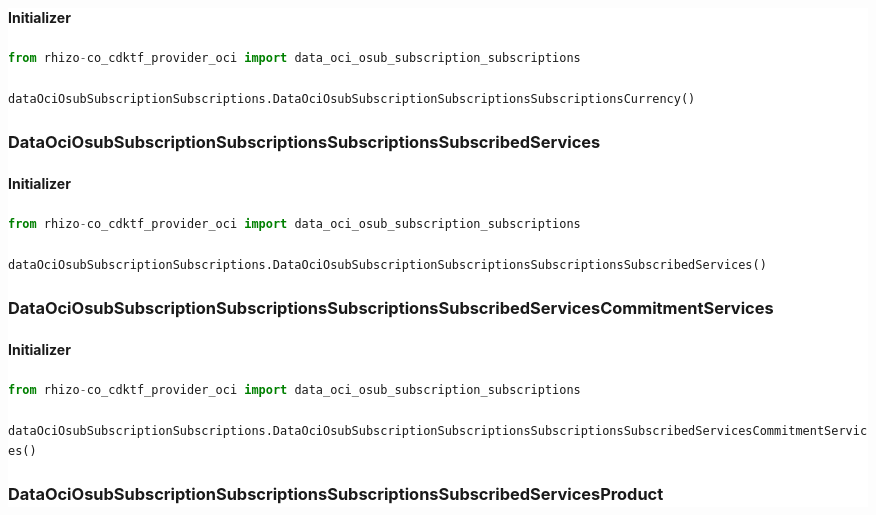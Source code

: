 #### Initializer <a name="Initializer" id="rhizo-co-terraform-provider-oci.dataOciOsubSubscriptionSubscriptions.DataOciOsubSubscriptionSubscriptionsSubscriptionsCurrency.Initializer"></a>

```python
from rhizo-co_cdktf_provider_oci import data_oci_osub_subscription_subscriptions

dataOciOsubSubscriptionSubscriptions.DataOciOsubSubscriptionSubscriptionsSubscriptionsCurrency()
```


### DataOciOsubSubscriptionSubscriptionsSubscriptionsSubscribedServices <a name="DataOciOsubSubscriptionSubscriptionsSubscriptionsSubscribedServices" id="rhizo-co-terraform-provider-oci.dataOciOsubSubscriptionSubscriptions.DataOciOsubSubscriptionSubscriptionsSubscriptionsSubscribedServices"></a>

#### Initializer <a name="Initializer" id="rhizo-co-terraform-provider-oci.dataOciOsubSubscriptionSubscriptions.DataOciOsubSubscriptionSubscriptionsSubscriptionsSubscribedServices.Initializer"></a>

```python
from rhizo-co_cdktf_provider_oci import data_oci_osub_subscription_subscriptions

dataOciOsubSubscriptionSubscriptions.DataOciOsubSubscriptionSubscriptionsSubscriptionsSubscribedServices()
```


### DataOciOsubSubscriptionSubscriptionsSubscriptionsSubscribedServicesCommitmentServices <a name="DataOciOsubSubscriptionSubscriptionsSubscriptionsSubscribedServicesCommitmentServices" id="rhizo-co-terraform-provider-oci.dataOciOsubSubscriptionSubscriptions.DataOciOsubSubscriptionSubscriptionsSubscriptionsSubscribedServicesCommitmentServices"></a>

#### Initializer <a name="Initializer" id="rhizo-co-terraform-provider-oci.dataOciOsubSubscriptionSubscriptions.DataOciOsubSubscriptionSubscriptionsSubscriptionsSubscribedServicesCommitmentServices.Initializer"></a>

```python
from rhizo-co_cdktf_provider_oci import data_oci_osub_subscription_subscriptions

dataOciOsubSubscriptionSubscriptions.DataOciOsubSubscriptionSubscriptionsSubscriptionsSubscribedServicesCommitmentServices()
```


### DataOciOsubSubscriptionSubscriptionsSubscriptionsSubscribedServicesProduct <a name="DataOciOsubSubscriptionSubscriptionsSubscriptionsSubscribedServicesProduct" id="rhizo-co-terraform-provider-oci.dataOciOsubSubscriptionSubscriptions.DataOciOsubSubscriptionSubscriptionsSubscriptionsSubscribedServicesProduct"></a>
